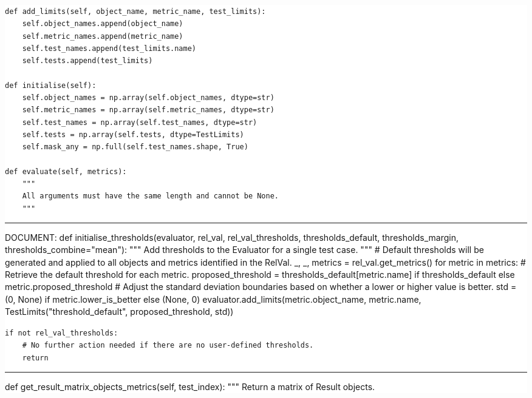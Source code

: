     def add_limits(self, object_name, metric_name, test_limits):
        self.object_names.append(object_name)
        self.metric_names.append(metric_name)
        self.test_names.append(test_limits.name)
        self.tests.append(test_limits)

    def initialise(self):
        self.object_names = np.array(self.object_names, dtype=str)
        self.metric_names = np.array(self.metric_names, dtype=str)
        self.test_names = np.array(self.test_names, dtype=str)
        self.tests = np.array(self.tests, dtype=TestLimits)
        self.mask_any = np.full(self.test_names.shape, True)

    def evaluate(self, metrics):
        """
        All arguments must have the same length and cannot be None.
        """

---

DOCUMENT:
    def initialise_thresholds(evaluator, rel_val, rel_val_thresholds, thresholds_default, thresholds_margin, thresholds_combine="mean"):
    """
    Add thresholds to the Evaluator for a single test case.
    """
    # Default thresholds will be generated and applied to all objects and metrics identified in the RelVal.
    _, _, metrics = rel_val.get_metrics()
    for metric in metrics:
        # Retrieve the default threshold for each metric.
        proposed_threshold = thresholds_default[metric.name] if thresholds_default else metric.proposed_threshold
        # Adjust the standard deviation boundaries based on whether a lower or higher value is better.
        std = (0, None) if metric.lower_is_better else (None, 0)
        evaluator.add_limits(metric.object_name, metric.name, TestLimits("threshold_default", proposed_threshold, std))

    if not rel_val_thresholds:
        # No further action needed if there are no user-defined thresholds.
        return

---

def get_result_matrix_objects_metrics(self, test_index):
    """
    Return a matrix of Result objects.
